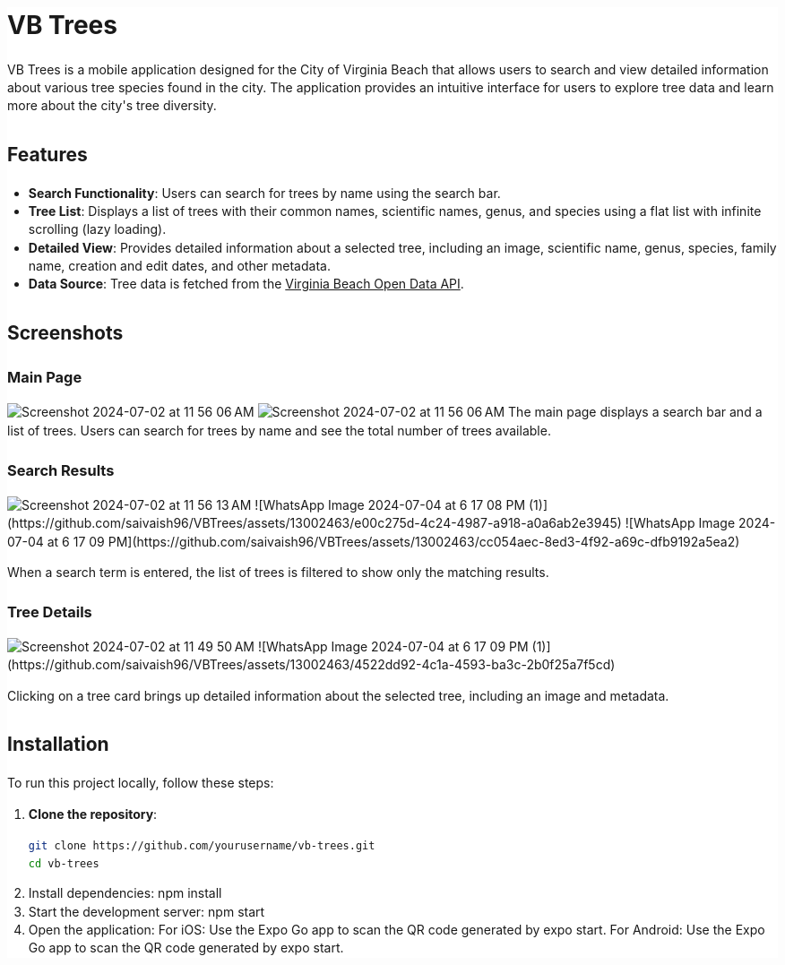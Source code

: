 # VB Trees

VB Trees is a mobile application designed for the City of Virginia Beach that allows users to search and view detailed information about various tree species found in the city. The application provides an intuitive interface for users to explore tree data and learn more about the city's tree diversity.

## Features

- **Search Functionality**: Users can search for trees by name using the search bar.
- **Tree List**: Displays a list of trees with their common names, scientific names, genus, and species using a flat list with infinite scrolling (lazy loading).
- **Detailed View**: Provides detailed information about a selected tree, including an image, scientific name, genus, species, family name, creation and edit dates, and other metadata.
- **Data Source**: Tree data is fetched from the [Virginia Beach Open Data API](https://data.virginiabeach.gov/datasets/VBgov::tree-data/explore).

## Screenshots

### Main Page
<img width="1728" alt="Screenshot 2024-07-02 at 11 56 06 AM" src="https://github.com/saivaish96/VBTrees/assets/13002463/b4472bee-0a1b-427c-8d9a-e09adf45925b">
<img width="1728" alt="Screenshot 2024-07-02 at 11 56 06 AM" src="[https://github.com/saivaish96/VBTrees/assets/13002463/b4472bee-0a1b-427c-8d9a-e09adf45925b](https://github.com/saivaish96/VBTrees/assets/13002463/94af7b5d-9e83-4318-935b-8ee2c7d6cd41)">
The main page displays a search bar and a list of trees. Users can search for trees by name and see the total number of trees available.

### Search Results
<img width="1728" alt="Screenshot 2024-07-02 at 11 56 13 AM" src="https://github.com/saivaish96/VBTrees/assets/13002463/259bf78d-1b8c-4f15-9902-73043b185e39">
![WhatsApp Image 2024-07-04 at 6 17 08 PM (1)](https://github.com/saivaish96/VBTrees/assets/13002463/e00c275d-4c24-4987-a918-a0a6ab2e3945)
![WhatsApp Image 2024-07-04 at 6 17 09 PM](https://github.com/saivaish96/VBTrees/assets/13002463/cc054aec-8ed3-4f92-a69c-dfb9192a5ea2)

When a search term is entered, the list of trees is filtered to show only the matching results.

### Tree Details
<img width="1728" alt="Screenshot 2024-07-02 at 11 49 50 AM" src="https://github.com/saivaish96/VBTrees/assets/13002463/671d2bbd-854c-4220-a75a-9ace2a67620f">
![WhatsApp Image 2024-07-04 at 6 17 09 PM (1)](https://github.com/saivaish96/VBTrees/assets/13002463/4522dd92-4c1a-4593-ba3c-2b0f25a7f5cd)

Clicking on a tree card brings up detailed information about the selected tree, including an image and metadata.

## Installation

To run this project locally, follow these steps:

1. **Clone the repository**:
   ```bash
   git clone https://github.com/yourusername/vb-trees.git
   cd vb-trees
2. Install dependencies: npm install
3. Start the development server: npm start
4. Open the application:
   For iOS: Use the Expo Go app to scan the QR code generated by expo start.
   For Android: Use the Expo Go app to scan the QR code generated by expo start.

